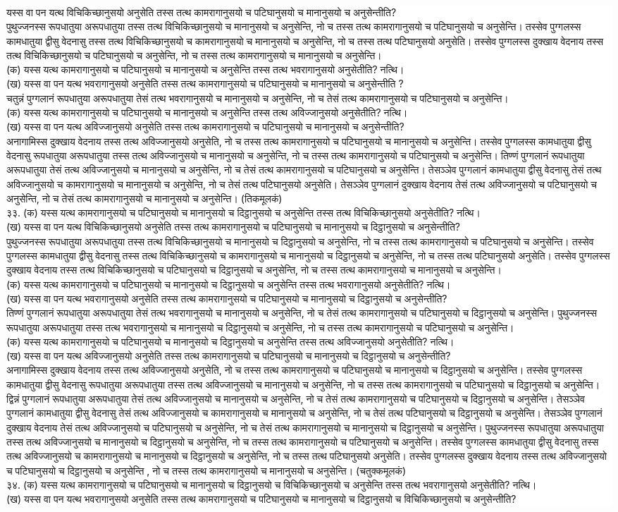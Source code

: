 यस्स वा पन यत्थ विचिकिच्छानुसयो अनुसेति तस्स तत्थ कामरागानुसयो च पटिघानुसयो च मानानुसयो च अनुसेन्तीति?  
पुथुज्जनस्स रूपधातुया अरूपधातुया तस्स तत्थ विचिकिच्छानुसयो च मानानुसयो च अनुसेन्ति, नो च तस्स तत्थ कामरागानुसयो च पटिघानुसयो च अनुसेन्ति। तस्सेव पुग्गलस्स कामधातुया द्वीसु वेदनासु तस्स तत्थ विचिकिच्छानुसयो च कामरागानुसयो च मानानुसयो च अनुसेन्ति, नो च तस्स तत्थ पटिघानुसयो अनुसेति। तस्सेव पुग्गलस्स दुक्खाय वेदनाय तस्स तत्थ विचिकिच्छानुसयो च पटिघानुसयो च अनुसेन्ति, नो च तस्स तत्थ कामरागानुसयो च मानानुसयो च अनुसेन्ति।  
(क) यस्स यत्थ कामरागानुसयो च पटिघानुसयो च मानानुसयो च अनुसेन्ति तस्स तत्थ भवरागानुसयो अनुसेतीति? नत्थि।  
(ख) यस्स वा पन यत्थ भवरागानुसयो अनुसेति तस्स तत्थ कामरागानुसयो च पटिघानुसयो च मानानुसयो च अनुसेन्तीति ?  
चतुन्नं पुग्गलानं रूपधातुया अरूपधातुया तेसं तत्थ भवरागानुसयो च मानानुसयो च अनुसेन्ति, नो च तेसं तत्थ कामरागानुसयो च पटिघानुसयो च अनुसेन्ति।  
(क) यस्स यत्थ कामरागानुसयो च पटिघानुसयो च मानानुसयो च अनुसेन्ति तस्स तत्थ अविज्जानुसयो अनुसेतीति? नत्थि।  
(ख) यस्स वा पन यत्थ अविज्जानुसयो अनुसेति तस्स तत्थ कामरागानुसयो च पटिघानुसयो च मानानुसयो च अनुसेन्तीति?  
अनागामिस्स दुक्खाय वेदनाय तस्स तत्थ अविज्जानुसयो अनुसेति, नो च तस्स तत्थ कामरागानुसयो च पटिघानुसयो च मानानुसयो च अनुसेन्ति। तस्सेव पुग्गलस्स कामधातुया द्वीसु वेदनासु रूपधातुया अरूपधातुया तस्स तत्थ अविज्जानुसयो च मानानुसयो च अनुसेन्ति, नो च तस्स तत्थ कामरागानुसयो च पटिघानुसयो च अनुसेन्ति। तिण्णं पुग्गलानं रूपधातुया अरूपधातुया तेसं तत्थ अविज्जानुसयो च मानानुसयो च अनुसेन्ति, नो च तेसं तत्थ कामरागानुसयो च पटिघानुसयो च अनुसेन्ति। तेसञ्ञेव पुग्गलानं कामधातुया द्वीसु वेदनासु तेसं तत्थ अविज्जानुसयो च कामरागानुसयो च मानानुसयो च अनुसेन्ति, नो च तेसं तत्थ पटिघानुसयो अनुसेति। तेसञ्ञेव पुग्गलानं दुक्खाय वेदनाय तेसं तत्थ अविज्जानुसयो च पटिघानुसयो च अनुसेन्ति, नो च तेसं तत्थ कामरागानुसयो च मानानुसयो च अनुसेन्ति। (तिकमूलकं)  
३३. (क) यस्स यत्थ कामरागानुसयो च पटिघानुसयो च मानानुसयो च दिट्ठानुसयो च अनुसेन्ति तस्स तत्थ विचिकिच्छानुसयो अनुसेतीति? नत्थि।  
(ख) यस्स वा पन यत्थ विचिकिच्छानुसयो अनुसेति तस्स तत्थ कामरागानुसयो च पटिघानुसयो च मानानुसयो च दिट्ठानुसयो च अनुसेन्तीति?  
पुथुज्जनस्स रूपधातुया अरूपधातुया तस्स तत्थ विचिकिच्छानुसयो च मानानुसयो च दिट्ठानुसयो च अनुसेन्ति, नो च तस्स तत्थ कामरागानुसयो च पटिघानुसयो च अनुसेन्ति। तस्सेव पुग्गलस्स कामधातुया द्वीसु वेदनासु तस्स तत्थ विचिकिच्छानुसयो च कामरागानुसयो च मानानुसयो च दिट्ठानुसयो च अनुसेन्ति, नो च तस्स तत्थ पटिघानुसयो अनुसेति। तस्सेव पुग्गलस्स दुक्खाय वेदनाय तस्स तत्थ विचिकिच्छानुसयो च पटिघानुसयो च दिट्ठानुसयो च अनुसेन्ति, नो च तस्स तत्थ कामरागानुसयो च मानानुसयो च अनुसेन्ति।  
(क) यस्स यत्थ कामरागानुसयो च पटिघानुसयो च मानानुसयो च दिट्ठानुसयो च अनुसेन्ति तस्स तत्थ भवरागानुसयो अनुसेतीति? नत्थि।  
(ख) यस्स वा पन यत्थ भवरागानुसयो अनुसेति तस्स तत्थ कामरागानुसयो च पटिघानुसयो च मानानुसयो च दिट्ठानुसयो च अनुसेन्तीति?  
तिण्णं पुग्गलानं रूपधातुया अरूपधातुया तेसं तत्थ भवरागानुसयो च मानानुसयो च अनुसेन्ति, नो च तेसं तत्थ कामरागानुसयो च पटिघानुसयो च दिट्ठानुसयो च अनुसेन्ति। पुथुज्जनस्स रूपधातुया अरूपधातुया तस्स तत्थ भवरागानुसयो च मानानुसयो च दिट्ठानुसयो च अनुसेन्ति, नो च तस्स तत्थ कामरागानुसयो च पटिघानुसयो च अनुसेन्ति।  
(क) यस्स यत्थ कामरागानुसयो च पटिघानुसयो च मानानुसयो च दिट्ठानुसयो च अनुसेन्ति तस्स तत्थ अविज्जानुसयो अनुसेतीति? नत्थि।  
(ख) यस्स वा पन यत्थ अविज्जानुसयो अनुसेति तस्स तत्थ कामरागानुसयो च पटिघानुसयो च मानानुसयो च दिट्ठानुसयो च अनुसेन्तीति?  
अनागामिस्स दुक्खाय वेदनाय तस्स तत्थ अविज्जानुसयो अनुसेति, नो च तस्स तत्थ कामरागानुसयो च पटिघानुसयो च मानानुसयो च दिट्ठानुसयो च अनुसेन्ति। तस्सेव पुग्गलस्स कामधातुया द्वीसु वेदनासु रूपधातुया अरूपधातुया तस्स तत्थ अविज्जानुसयो च मानानुसयो च अनुसेन्ति, नो च तस्स तत्थ कामरागानुसयो च पटिघानुसयो च दिट्ठानुसयो च अनुसेन्ति। द्विन्नं पुग्गलानं रूपधातुया अरूपधातुया तेसं तत्थ अविज्जानुसयो च मानानुसयो च अनुसेन्ति, नो च तेसं तत्थ कामरागानुसयो च पटिघानुसयो च दिट्ठानुसयो च अनुसेन्ति। तेसञ्ञेव पुग्गलानं कामधातुया द्वीसु वेदनासु तेसं तत्थ अविज्जानुसयो च कामरागानुसयो च मानानुसयो च अनुसेन्ति, नो च तेसं तत्थ पटिघानुसयो च दिट्ठानुसयो च अनुसेन्ति। तेसञ्ञेव पुग्गलानं दुक्खाय वेदनाय तेसं तत्थ अविज्जानुसयो च पटिघानुसयो च अनुसेन्ति, नो च तेसं तत्थ कामरागानुसयो च मानानुसयो च दिट्ठानुसयो च अनुसेन्ति। पुथुज्जनस्स रूपधातुया अरूपधातुया तस्स तत्थ अविज्जानुसयो च मानानुसयो च दिट्ठानुसयो च अनुसेन्ति, नो च तस्स तत्थ कामरागानुसयो च पटिघानुसयो च अनुसेन्ति। तस्सेव पुग्गलस्स कामधातुया द्वीसु वेदनासु तस्स तत्थ अविज्जानुसयो च कामरागानुसयो च मानानुसयो च दिट्ठानुसयो च अनुसेन्ति, नो च तस्स तत्थ पटिघानुसयो अनुसेति। तस्सेव पुग्गलस्स दुक्खाय वेदनाय तस्स तत्थ अविज्जानुसयो च पटिघानुसयो च दिट्ठानुसयो च अनुसेन्ति , नो च तस्स तत्थ कामरागानुसयो च मानानुसयो च अनुसेन्ति। (चतुक्कमूलकं)  
३४. (क) यस्स यत्थ कामरागानुसयो च पटिघानुसयो च मानानुसयो च दिट्ठानुसयो च विचिकिच्छानुसयो च अनुसेन्ति तस्स तत्थ भवरागानुसयो अनुसेतीति? नत्थि।  
(ख) यस्स वा पन यत्थ भवरागानुसयो अनुसेति तस्स तत्थ कामरागानुसयो च पटिघानुसयो च मानानुसयो च दिट्ठानुसयो च विचिकिच्छानुसयो च अनुसेन्तीति?  